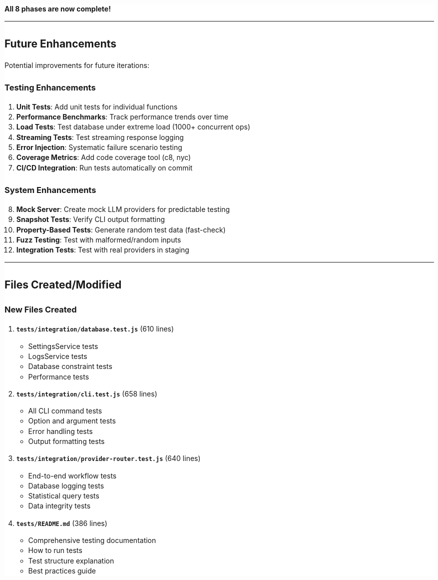 **All 8 phases are now complete!**

---

## Future Enhancements

Potential improvements for future iterations:

### Testing Enhancements
1. **Unit Tests**: Add unit tests for individual functions
2. **Performance Benchmarks**: Track performance trends over time
3. **Load Tests**: Test database under extreme load (1000+ concurrent ops)
4. **Streaming Tests**: Test streaming response logging
5. **Error Injection**: Systematic failure scenario testing
6. **Coverage Metrics**: Add code coverage tool (c8, nyc)
7. **CI/CD Integration**: Run tests automatically on commit

### System Enhancements
8. **Mock Server**: Create mock LLM providers for predictable testing
9. **Snapshot Tests**: Verify CLI output formatting
10. **Property-Based Tests**: Generate random test data (fast-check)
11. **Fuzz Testing**: Test with malformed/random inputs
12. **Integration Tests**: Test with real providers in staging

---

## Files Created/Modified

### New Files Created

1. **`tests/integration/database.test.js`** (610 lines)
   - SettingsService tests
   - LogsService tests
   - Database constraint tests
   - Performance tests

2. **`tests/integration/cli.test.js`** (658 lines)
   - All CLI command tests
   - Option and argument tests
   - Error handling tests
   - Output formatting tests

3. **`tests/integration/provider-router.test.js`** (640 lines)
   - End-to-end workflow tests
   - Database logging tests
   - Statistical query tests
   - Data integrity tests

4. **`tests/README.md`** (386 lines)
   - Comprehensive testing documentation
   - How to run tests
   - Test structure explanation
   - Best practices guide
